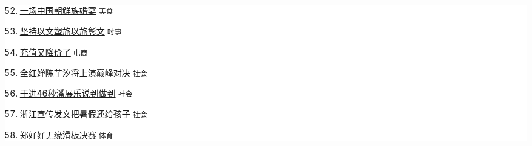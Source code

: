 52. [一场中国朝鲜族婚宴](https://m.weibo.cn/search?containerid=100103type%3D1%26t%3D10%26q%3D%23%E4%B8%80%E5%9C%BA%E4%B8%AD%E5%9B%BD%E6%9C%9D%E9%B2%9C%E6%97%8F%E5%A9%9A%E5%AE%B4%23&stream_entry_id=31&isnewpage=1&extparam=seat%3D1%26cate%3D5001%26q%3D%2523%25E4%25B8%2580%25E5%259C%25BA%25E4%25B8%25AD%25E5%259B%25BD%25E6%259C%259D%25E9%25B2%259C%25E6%2597%258F%25E5%25A9%259A%25E5%25AE%25B4%2523%26dgr%3D0%26stream_entry_id%3D31%26band_rank%3D50%26c_type%3D31%26realpos%3D50%26filter_type%3Drealtimehot%26lcate%3D5001%26flag%3D1%26pos%3D50%26display_time%3D1722950124%26pre_seqid%3D17229501246340944358) `美食` 

53. [坚持以文塑旅以旅彰文](https://m.weibo.cn/search?containerid=100103type%3D1%26t%3D10%26q%3D%23%E5%9D%9A%E6%8C%81%E4%BB%A5%E6%96%87%E5%A1%91%E6%97%85%E4%BB%A5%E6%97%85%E5%BD%B0%E6%96%87%23&stream_entry_id=51&isnewpage=1&extparam=seat%3D1%26cate%3D10103%26q%3D%2523%25E5%259D%259A%25E6%258C%2581%25E4%25BB%25A5%25E6%2596%2587%25E5%25A1%2591%25E6%2597%2585%25E4%25BB%25A5%25E6%2597%2585%25E5%25BD%25B0%25E6%2596%2587%2523%26filter_type%3Drealtimehot%26dgr%3D0%26stream_entry_id%3D51%26c_type%3D51%26pos%3D0%26display_time%3D1722946740%26pre_seqid%3D172294674060201765223) `时事` 

54. [充值又降价了](https://m.weibo.cn/search?containerid=100103type%3D1%26t%3D10%26q%3D%23%E5%85%85%E5%80%BC%E5%8F%88%E9%99%8D%E4%BB%B7%E4%BA%86%23&stream_entry_id=31&isnewpage=1&extparam=seat%3D1%26cate%3D5001%26q%3D%2523%25E5%2585%2585%25E5%2580%25BC%25E5%258F%2588%25E9%2599%258D%25E4%25BB%25B7%25E4%25BA%2586%2523%26pos%3D6%26stream_entry_id%3D31%26band_rank%3D7%26adid%3D249386%26c_type%3D31%26is_ad_pos%3D1%26dgr%3D0%26lcate%3D5001%26filter_type%3Drealtimehot%26display_time%3D1722946740%26pre_seqid%3D172294674060201765223) `电商` 

55. [全红婵陈芋汐将上演巅峰对决](https://m.weibo.cn/search?containerid=100103type%3D1%26t%3D10%26q%3D%23%E5%85%A8%E7%BA%A2%E5%A9%B5%E9%99%88%E8%8A%8B%E6%B1%90%E5%B0%86%E4%B8%8A%E6%BC%94%E5%B7%85%E5%B3%B0%E5%AF%B9%E5%86%B3%23&stream_entry_id=31&isnewpage=1&extparam=seat%3D1%26cate%3D5001%26q%3D%2523%25E5%2585%25A8%25E7%25BA%25A2%25E5%25A9%25B5%25E9%2599%2588%25E8%258A%258B%25E6%25B1%2590%25E5%25B0%2586%25E4%25B8%258A%25E6%25BC%2594%25E5%25B7%2585%25E5%25B3%25B0%25E5%25AF%25B9%25E5%2586%25B3%2523%26dgr%3D0%26stream_entry_id%3D31%26band_rank%3D7%26c_type%3D31%26realpos%3D7%26filter_type%3Drealtimehot%26lcate%3D5001%26flag%3D1%26pos%3D7%26display_time%3D1722946740%26pre_seqid%3D172294674060201765223) `社会` 

56. [干进46秒潘展乐说到做到](https://m.weibo.cn/search?containerid=100103type%3D1%26t%3D10%26q%3D%23%E5%B9%B2%E8%BF%9B46%E7%A7%92%E6%BD%98%E5%B1%95%E4%B9%90%E8%AF%B4%E5%88%B0%E5%81%9A%E5%88%B0%23&stream_entry_id=31&isnewpage=1&extparam=seat%3D1%26cate%3D5001%26q%3D%2523%25E5%25B9%25B2%25E8%25BF%259B46%25E7%25A7%2592%25E6%25BD%2598%25E5%25B1%2595%25E4%25B9%2590%25E8%25AF%25B4%25E5%2588%25B0%25E5%2581%259A%25E5%2588%25B0%2523%26dgr%3D0%26stream_entry_id%3D31%26band_rank%3D9%26c_type%3D31%26realpos%3D9%26filter_type%3Drealtimehot%26lcate%3D5001%26flag%3D1%26pos%3D9%26display_time%3D1722946740%26pre_seqid%3D172294674060201765223) `社会` 

57. [浙江宣传发文把暑假还给孩子](https://m.weibo.cn/search?containerid=100103type%3D1%26t%3D10%26q%3D%23%E6%B5%99%E6%B1%9F%E5%AE%A3%E4%BC%A0%E5%8F%91%E6%96%87%E6%8A%8A%E6%9A%91%E5%81%87%E8%BF%98%E7%BB%99%E5%AD%A9%E5%AD%90%23&stream_entry_id=31&isnewpage=1&extparam=seat%3D1%26cate%3D5001%26q%3D%2523%25E6%25B5%2599%25E6%25B1%259F%25E5%25AE%25A3%25E4%25BC%25A0%25E5%258F%2591%25E6%2596%2587%25E6%258A%258A%25E6%259A%2591%25E5%2581%2587%25E8%25BF%2598%25E7%25BB%2599%25E5%25AD%25A9%25E5%25AD%2590%2523%26dgr%3D0%26stream_entry_id%3D31%26band_rank%3D10%26c_type%3D31%26realpos%3D10%26filter_type%3Drealtimehot%26lcate%3D5001%26flag%3D1%26pos%3D10%26display_time%3D1722946740%26pre_seqid%3D172294674060201765223) `社会` 

58. [郑好好无缘滑板决赛](https://m.weibo.cn/search?containerid=100103type%3D1%26t%3D10%26q%3D%23%E9%83%91%E5%A5%BD%E5%A5%BD%E6%97%A0%E7%BC%98%E6%BB%91%E6%9D%BF%E5%86%B3%E8%B5%9B%23&stream_entry_id=31&isnewpage=1&extparam=seat%3D1%26cate%3D5001%26q%3D%2523%25E9%2583%2591%25E5%25A5%25BD%25E5%25A5%25BD%25E6%2597%25A0%25E7%25BC%2598%25E6%25BB%2591%25E6%259D%25BF%25E5%2586%25B3%25E8%25B5%259B%2523%26dgr%3D0%26stream_entry_id%3D31%26band_rank%3D15%26c_type%3D31%26realpos%3D15%26filter_type%3Drealtimehot%26lcate%3D5001%26flag%3D1%26pos%3D15%26display_time%3D1722946740%26pre_seqid%3D172294674060201765223) `体育` 
